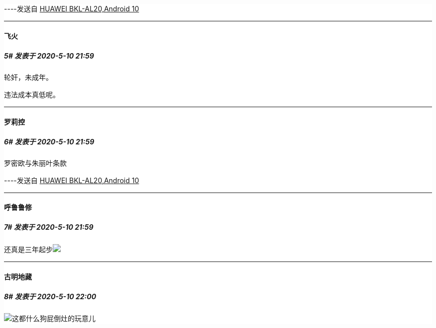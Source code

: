 
----发送自 [HUAWEI BKL-AL20,Android 10](http://stage1.5j4m.com/?1.33)







*****

####  飞火  
##### 5#       发表于 2020-5-10 21:59




轮奸，未成年。

违法成本真低呢。







*****

####  罗莉控  
##### 6#       发表于 2020-5-10 21:59




罗密欧与朱丽叶条款


----发送自 [HUAWEI BKL-AL20,Android 10](http://stage1.5j4m.com/?1.33)







*****

####  呼鲁鲁修  
##### 7#       发表于 2020-5-10 21:59




还真是三年起步<img src="https://static.saraba1st.com/image/smiley/face2017/048.png" referrerpolicy="no-referrer">







*****

####  古明地藏  
##### 8#       发表于 2020-5-10 22:00



<img src="https://static.saraba1st.com/image/smiley/face2017/166.png" referrerpolicy="no-referrer">这都什么狗屁倒灶的玩意儿
